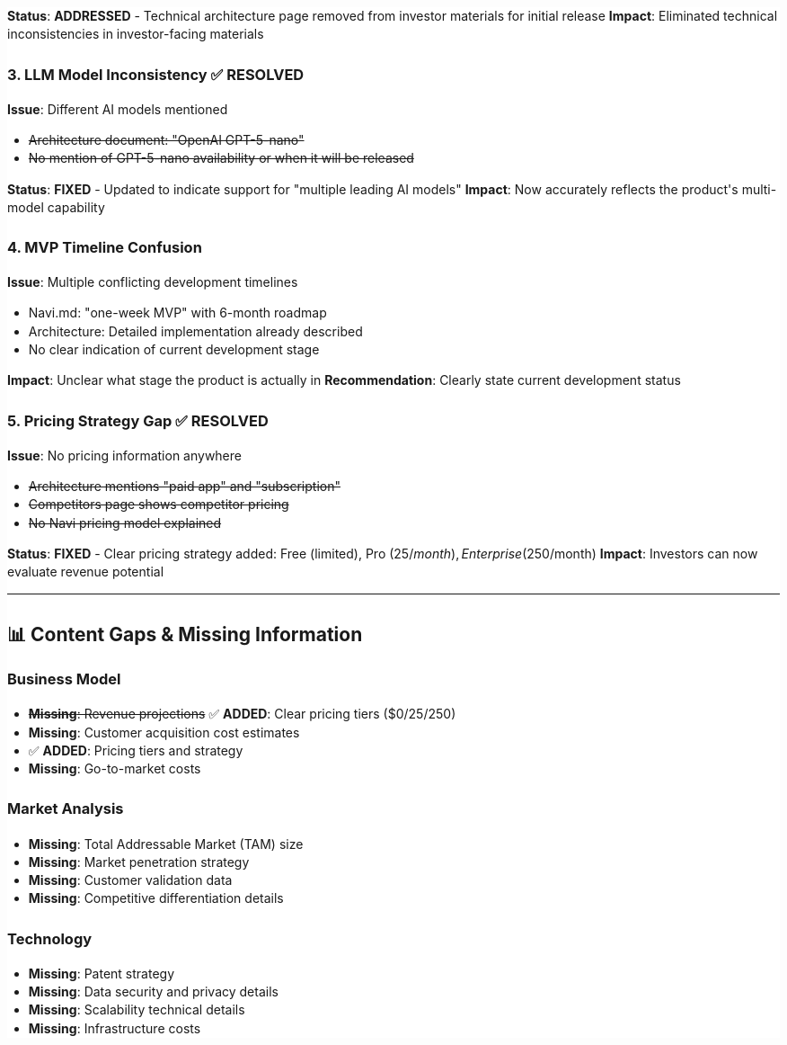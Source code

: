**Status**: **ADDRESSED** - Technical architecture page removed from investor materials for initial release
**Impact**: Eliminated technical inconsistencies in investor-facing materials

### 3. **LLM Model Inconsistency** ✅ RESOLVED
**Issue**: Different AI models mentioned
- ~~Architecture document: "OpenAI GPT-5-nano"~~
- ~~No mention of GPT-5-nano availability or when it will be released~~

**Status**: **FIXED** - Updated to indicate support for "multiple leading AI models"
**Impact**: Now accurately reflects the product's multi-model capability

### 4. **MVP Timeline Confusion**
**Issue**: Multiple conflicting development timelines
- Navi.md: "one-week MVP" with 6-month roadmap
- Architecture: Detailed implementation already described
- No clear indication of current development stage

**Impact**: Unclear what stage the product is actually in
**Recommendation**: Clearly state current development status

### 5. **Pricing Strategy Gap** ✅ RESOLVED
**Issue**: No pricing information anywhere
- ~~Architecture mentions "paid app" and "subscription"~~
- ~~Competitors page shows competitor pricing~~
- ~~No Navi pricing model explained~~

**Status**: **FIXED** - Clear pricing strategy added: Free (limited), Pro ($25/month), Enterprise ($250/month)
**Impact**: Investors can now evaluate revenue potential

---

## 📊 Content Gaps & Missing Information

### Business Model
- ~~**Missing**: Revenue projections~~ ✅ **ADDED**: Clear pricing tiers ($0/25/250)
- **Missing**: Customer acquisition cost estimates
- ✅ **ADDED**: Pricing tiers and strategy
- **Missing**: Go-to-market costs

### Market Analysis
- **Missing**: Total Addressable Market (TAM) size
- **Missing**: Market penetration strategy
- **Missing**: Customer validation data
- **Missing**: Competitive differentiation details

### Technology
- **Missing**: Patent strategy
- **Missing**: Data security and privacy details
- **Missing**: Scalability technical details
- **Missing**: Infrastructure costs
